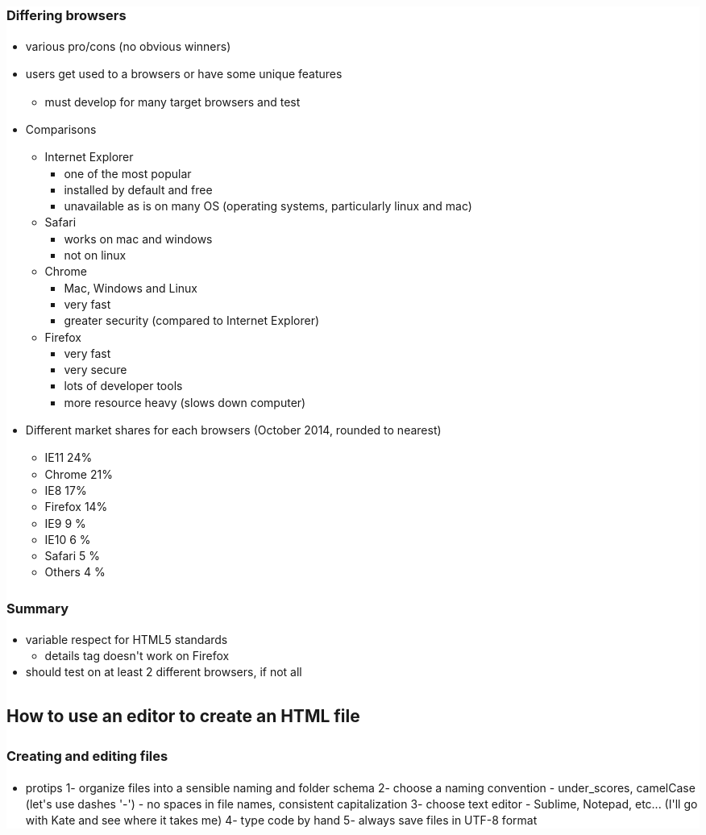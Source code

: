 ### Differing browsers
- various pro/cons (no obvious winners)
- users get used to a browsers or have some unique features
    - must develop for many target browsers and test

- Comparisons
    - Internet Explorer
        - one of the most popular
        - installed by default and free
        - unavailable as is on many OS (operating systems, particularly linux and mac)
    - Safari
        - works on mac and windows
        - not on linux
    - Chrome
        - Mac, Windows and Linux
        - very fast
        - greater security (compared to Internet Explorer)
    - Firefox
        - very fast
        - very secure
        - lots of developer tools
        - more resource heavy (slows down computer)

- Different market shares for each browsers (October 2014, rounded to nearest)
    - IE11    24%
    - Chrome  21%
    - IE8     17%
    - Firefox 14%
    - IE9     9 %
    - IE10    6 %
    - Safari  5 %
    - Others  4 %

### Summary
- variable respect for HTML5 standards
    - details tag doesn't work on Firefox
- should test on at least 2 different browsers, if not all



## How to use an editor to create an HTML file

### Creating and editing files
- protips
    1- organize files into a sensible naming and folder schema
    2- choose a naming convention
        - under_scores, camelCase (let's use dashes '-')
        - no spaces in file names, consistent capitalization
    3- choose text editor
        - Sublime, Notepad, etc... (I'll go with Kate and see where it takes me)
    4- type code by hand
    5- always save files in UTF-8 format

